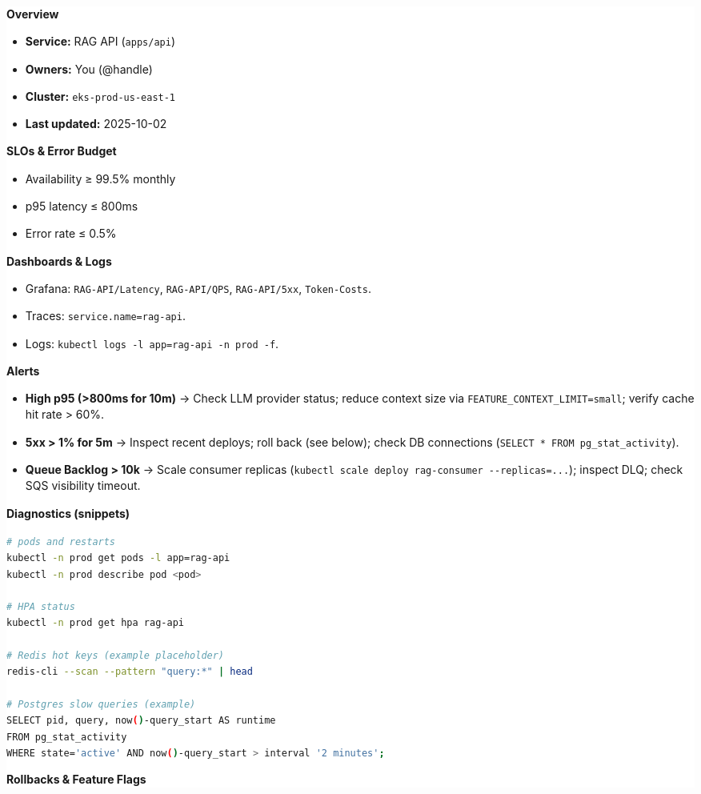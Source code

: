 **Overview**

- **Service:** RAG API (`apps/api`)
    
- **Owners:** You (@handle)
    
- **Cluster:** `eks-prod-us-east-1`
    
- **Last updated:** 2025-10-02
    

**SLOs & Error Budget**

- Availability ≥ 99.5% monthly
    
- p95 latency ≤ 800ms
    
- Error rate ≤ 0.5%
    

**Dashboards & Logs**

- Grafana: `RAG-API/Latency`, `RAG-API/QPS`, `RAG-API/5xx`, `Token-Costs`.
    
- Traces: `service.name=rag-api`.
    
- Logs: `kubectl logs -l app=rag-api -n prod -f`.
    

**Alerts**

- **High p95 (>800ms for 10m)** → Check LLM provider status; reduce context size via `FEATURE_CONTEXT_LIMIT=small`; verify cache hit rate > 60%.
    
- **5xx > 1% for 5m** → Inspect recent deploys; roll back (see below); check DB connections (`SELECT * FROM pg_stat_activity`).
    
- **Queue Backlog > 10k** → Scale consumer replicas (`kubectl scale deploy rag-consumer --replicas=...`); inspect DLQ; check SQS visibility timeout.
    

**Diagnostics (snippets)**

```bash
# pods and restarts
kubectl -n prod get pods -l app=rag-api
kubectl -n prod describe pod <pod>

# HPA status
kubectl -n prod get hpa rag-api

# Redis hot keys (example placeholder)
redis-cli --scan --pattern "query:*" | head

# Postgres slow queries (example)
SELECT pid, query, now()-query_start AS runtime
FROM pg_stat_activity
WHERE state='active' AND now()-query_start > interval '2 minutes';
```

**Rollbacks & Feature Flags**
